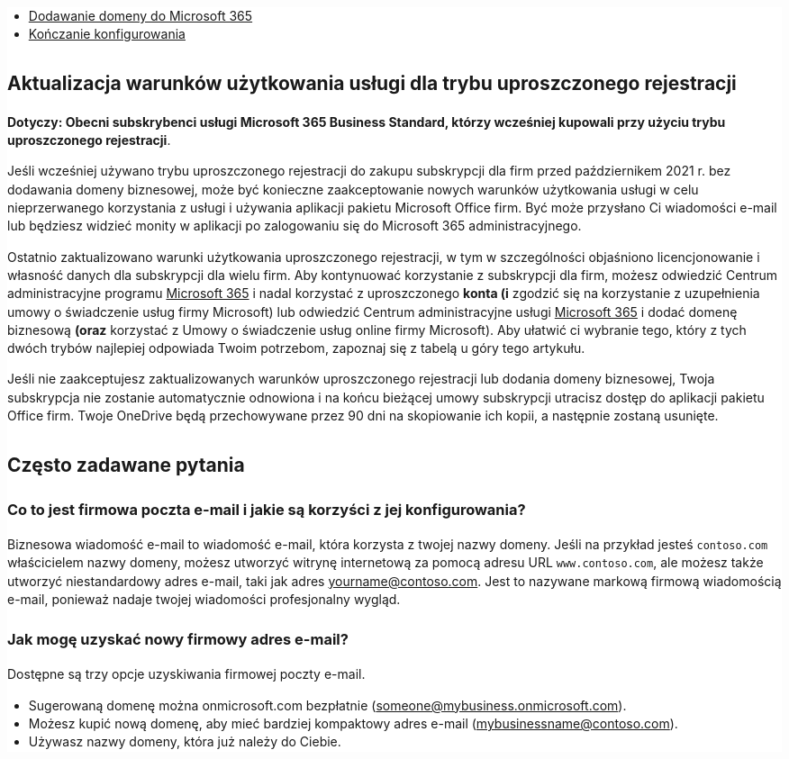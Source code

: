 - [Dodawanie domeny do Microsoft 365](../setup/add-domain.md)
- [Kończanie konfigurowania](../setup/setup-business-standard.md#finish-setting-up)

## <a name="terms-of-service-update-for-simplified-sign-up-mode"></a>Aktualizacja warunków użytkowania usługi dla trybu uproszczonego rejestracji

**Dotyczy: Obecni subskrybenci usługi Microsoft 365 Business Standard, którzy wcześniej kupowali przy użyciu trybu uproszczonego rejestracji**.

Jeśli wcześniej używano trybu uproszczonego rejestracji do zakupu subskrypcji dla firm przed październikem 2021 r. bez dodawania domeny biznesowej, może być konieczne zaakceptowanie nowych warunków użytkowania usługi w celu nieprzerwanego korzystania z usługi i używania aplikacji pakietu Microsoft Office firm. Być może przysłano Ci wiadomości e-mail lub będziesz widzieć monity w aplikacji po zalogowaniu się do Microsoft 365 administracyjnego.

Ostatnio zaktualizowano warunki użytkowania uproszczonego rejestracji, w tym w szczególności objaśniono licencjonowanie i własność danych dla subskrypcji dla wielu firm. Aby kontynuować korzystanie z subskrypcji dla firm, możesz odwiedzić Centrum administracyjne programu [Microsoft 365](https://go.microsoft.com/fwlink/?linkid=2024339) i nadal korzystać z uproszczonego **konta (i** zgodzić się na korzystanie z uzupełnienia umowy o świadczenie usług firmy Microsoft) lub odwiedzić Centrum administracyjne usługi [Microsoft 365](https://go.microsoft.com/fwlink/?linkid=2024339) i dodać domenę biznesową **(oraz** korzystać z Umowy o świadczenie usług online firmy Microsoft). Aby ułatwić ci wybranie tego, który z tych dwóch trybów najlepiej odpowiada Twoim potrzebom, zapoznaj się z tabelą u góry tego artykułu.

Jeśli nie zaakceptujesz zaktualizowanych warunków uproszczonego rejestracji lub dodania domeny biznesowej, Twoja subskrypcja nie zostanie automatycznie odnowiona i na końcu bieżącej umowy subskrypcji utracisz dostęp do aplikacji pakietu Office firm. Twoje OneDrive będą przechowywane przez 90 dni na skopiowanie ich kopii, a następnie zostaną usunięte.

## <a name="frequently-asked-questions"></a>Często zadawane pytania

### <a name="what-is-a-business-email-and-what-are-the-advantages-to-setting-one-up"></a>Co to jest firmowa poczta e-mail i jakie są korzyści z jej konfigurowania?

Biznesowa wiadomość e-mail to wiadomość e-mail, która korzysta z twojej nazwy domeny. Jeśli na przykład jesteś `contoso.com`właścicielem nazwy domeny, możesz utworzyć witrynę internetową za pomocą adresu URL `www.contoso.com`, ale możesz także utworzyć niestandardowy adres e-mail, taki jak adres yourname@contoso.com. Jest to nazywane markową firmową wiadomością e-mail, ponieważ nadaje twojej wiadomości profesjonalny wygląd.

### <a name="how-do-i-get-a-new-business-email-address"></a>Jak mogę uzyskać nowy firmowy adres e-mail?

Dostępne są trzy opcje uzyskiwania firmowej poczty e-mail.

- Sugerowaną domenę można onmicrosoft.com bezpłatnie (someone@mybusiness.onmicrosoft.com).
- Możesz kupić nową domenę, aby mieć bardziej kompaktowy adres e-mail (mybusinessname@contoso.com).
- Używasz nazwy domeny, która już należy do Ciebie.
